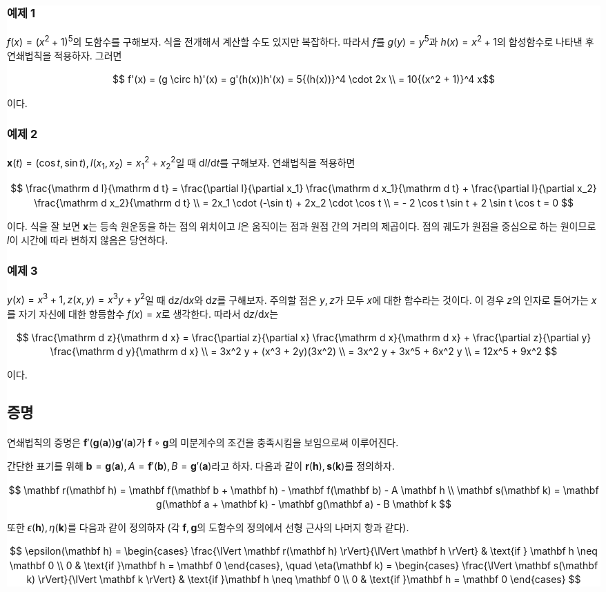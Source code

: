 ### 예제 1

$f(x) = {(x^2 + 1)}^5$의 도함수를 구해보자. 식을 전개해서 계산할 수도 있지만 복잡하다. 따라서 $f$를 $g(y) = y^5$과 $h(x) = x^2 + 1$의 합성함수로 나타낸 후 연쇄법칙을 적용하자. 그러면

$$ f'(x) = (g \circ h)'(x) = g'(h(x))h'(x) = 5{(h(x))}^4 \cdot 2x \\ = 10{(x^2 + 1)}^4 x$$

이다.

### 예제 2

$\mathbf x(t) = (\cos t, \sin t), l(x_1, x_2) = x_1^2 + x_2^2$일 때 $\mathrm d l / \mathrm d t$를 구해보자. 연쇄법칙을 적용하면

$$
\frac{\mathrm d l}{\mathrm d t} = \frac{\partial l}{\partial x_1} \frac{\mathrm d x_1}{\mathrm d t} + \frac{\partial l}{\partial x_2} \frac{\mathrm d x_2}{\mathrm d t} \\
= 2x_1 \cdot (-\sin t) + 2x_2 \cdot \cos t
\\ = - 2 \cos t \sin t + 2 \sin t \cos t = 0
$$

이다. 식을 잘 보면 $\mathbf x$는 등속 원운동을 하는 점의 위치이고 $l$은 움직이는 점과 원점 간의 거리의 제곱이다. 점의 궤도가 원점을 중심으로 하는 원이므로 $l$이 시간에 따라 변하지 않음은 당연하다.

### 예제 3

$y(x) = x^3 + 1, z(x, y) = x^3 y + y^2$일 때 $\mathrm d z / \mathrm d x$와 $\mathrm d z$를 구해보자. 주의할 점은 $y, z$가 모두 $x$에 대한 함수라는 것이다. 이 경우 $z$의 인자로 들어가는 $x$를 자기 자신에 대한 항등함수 $f(x) = x$로 생각한다. 따라서 $\mathrm d z / \mathrm d x$는

$$ \frac{\mathrm d z}{\mathrm d x} = \frac{\partial z}{\partial x} \frac{\mathrm d x}{\mathrm d x} + \frac{\partial z}{\partial y} \frac{\mathrm d y}{\mathrm d x} \\
= 3x^2 y + (x^3 + 2y)(3x^2) \\ = 3x^2 y + 3x^5 + 6x^2 y \\ = 12x^5 + 9x^2 $$

이다.

## 증명

연쇄법칙의 증명은 $\mathbf{f}'(\mathbf g(\mathbf a)) \mathbf{g}'(\mathbf a)$가 $\mathbf f \circ \mathbf g$의 미분계수의 조건을 충족시킴을 보임으로써 이루어진다.

간단한 표기를 위해 $\mathbf b = \mathbf g(\mathbf a), A = \mathbf{f}'(\mathbf b), B = \mathbf{g}'(\mathbf a)$라고 하자. 다음과 같이 $\mathbf r(\mathbf h), \mathbf s(\mathbf k)$를 정의하자.

$$
\mathbf r(\mathbf h) = \mathbf f(\mathbf b + \mathbf h) - \mathbf f(\mathbf b) - A \mathbf h \\
\mathbf s(\mathbf k) = \mathbf g(\mathbf a + \mathbf k) - \mathbf g(\mathbf a) - B \mathbf k
$$

또한 $\epsilon(\mathbf h), \eta(\mathbf k)$를 다음과 같이 정의하자 (각 $\mathbf f, \mathbf g$의 도함수의 정의에서 선형 근사의 나머지 항과 같다).

$$
\epsilon(\mathbf h) = \begin{cases}
\frac{\lVert \mathbf r(\mathbf h) \rVert}{\lVert \mathbf h \rVert} & \text{if  } \mathbf h \neq \mathbf 0 \\
0 & \text{if  }\mathbf h = \mathbf 0
\end{cases}, \quad
\eta(\mathbf k) = \begin{cases}
\frac{\lVert \mathbf s(\mathbf k) \rVert}{\lVert \mathbf k \rVert} & \text{if  }\mathbf h \neq \mathbf 0 \\
0 & \text{if  }\mathbf h = \mathbf 0
\end{cases}
$$
